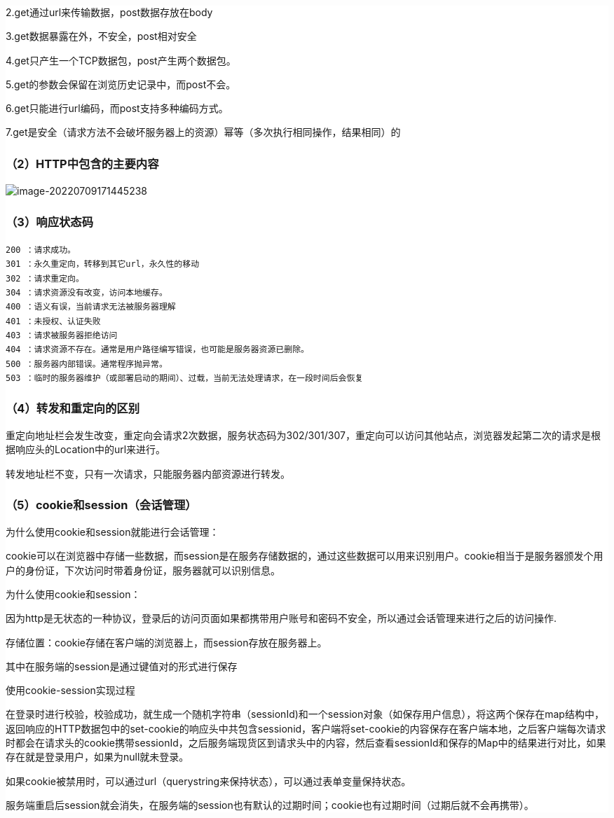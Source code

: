 2.get通过url来传输数据，post数据存放在body

3.get数据暴露在外，不安全，post相对安全

4.get只产生一个TCP数据包，post产生两个数据包。

5.get的参数会保留在浏览历史记录中，而post不会。

6.get只能进行url编码，而post支持多种编码方式。

7.get是安全（请求方法不会破坏服务器上的资源）幂等（多次执行相同操作，结果相同）的

### （2）HTTP中包含的主要内容

![image-20220709171445238](C:\Users\hasee\AppData\Roaming\Typora\typora-user-images\image-20220709171445238.png)

### （3）响应状态码

    200 ：请求成功。
    301 ：永久重定向，转移到其它url，永久性的移动
    302 ：请求重定向。
    304 ：请求资源没有改变，访问本地缓存。
    400 ：语义有误，当前请求无法被服务器理解
    401 ：未授权、认证失败
    403 ：请求被服务器拒绝访问
    404 ：请求资源不存在。通常是用户路径编写错误，也可能是服务器资源已删除。
    500 ：服务器内部错误。通常程序抛异常。
    503 ：临时的服务器维护（或部署启动的期间）、过载，当前无法处理请求，在一段时间后会恢复

### （4）转发和重定向的区别

重定向地址栏会发生改变，重定向会请求2次数据，服务状态码为302/301/307，重定向可以访问其他站点，浏览器发起第二次的请求是根据响应头的Location中的url来进行。

转发地址栏不变，只有一次请求，只能服务器内部资源进行转发。

### （5）cookie和session（会话管理）

为什么使用cookie和session就能进行会话管理：

cookie可以在浏览器中存储一些数据，而session是在服务存储数据的，通过这些数据可以用来识别用户。cookie相当于是服务器颁发个用户的身份证，下次访问时带着身份证，服务器就可以识别信息。

为什么使用cookie和session：

因为http是无状态的一种协议，登录后的访问页面如果都携带用户账号和密码不安全，所以通过会话管理来进行之后的访问操作.

存储位置：cookie存储在客户端的浏览器上，而session存放在服务器上。

其中在服务端的session是通过键值对的形式进行保存

使用cookie-session实现过程

在登录时进行校验，校验成功，就生成一个随机字符串（sessionId)和一个session对象（如保存用户信息），将这两个保存在map结构中，返回响应的HTTP数据包中的set-cookie的响应头中共包含sessionid，客户端将set-cookie的内容保存在客户端本地，之后客户端每次请求时都会在请求头的cookie携带sessionId，之后服务端现货区到请求头中的内容，然后查看sessionId和保存的Map中的结果进行对比，如果存在就是登录用户，如果为null就未登录。

如果cookie被禁用时，可以通过url（querystring来保持状态），可以通过表单变量保持状态。

服务端重启后session就会消失，在服务端的session也有默认的过期时间；cookie也有过期时间（过期后就不会再携带）。
